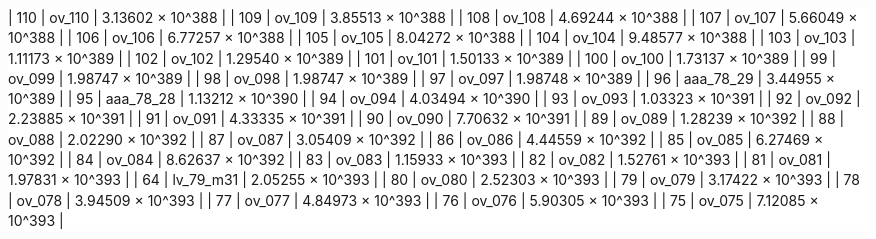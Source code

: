 | 110 | ov_110 | 3.13602 × 10^388 |
| 109 | ov_109 | 3.85513 × 10^388 |
| 108 | ov_108 | 4.69244 × 10^388 |
| 107 | ov_107 | 5.66049 × 10^388 |
| 106 | ov_106 | 6.77257 × 10^388 |
| 105 | ov_105 | 8.04272 × 10^388 |
| 104 | ov_104 | 9.48577 × 10^388 |
| 103 | ov_103 | 1.11173 × 10^389 |
| 102 | ov_102 | 1.29540 × 10^389 |
| 101 | ov_101 | 1.50133 × 10^389 |
| 100 | ov_100 | 1.73137 × 10^389 |
| 99 | ov_099 | 1.98747 × 10^389 |
| 98 | ov_098 | 1.98747 × 10^389 |
| 97 | ov_097 | 1.98748 × 10^389 |
| 96 | aaa_78_29 | 3.44955 × 10^389 |
| 95 | aaa_78_28 | 1.13212 × 10^390 |
| 94 | ov_094 | 4.03494 × 10^390 |
| 93 | ov_093 | 1.03323 × 10^391 |
| 92 | ov_092 | 2.23885 × 10^391 |
| 91 | ov_091 | 4.33335 × 10^391 |
| 90 | ov_090 | 7.70632 × 10^391 |
| 89 | ov_089 | 1.28239 × 10^392 |
| 88 | ov_088 | 2.02290 × 10^392 |
| 87 | ov_087 | 3.05409 × 10^392 |
| 86 | ov_086 | 4.44559 × 10^392 |
| 85 | ov_085 | 6.27469 × 10^392 |
| 84 | ov_084 | 8.62637 × 10^392 |
| 83 | ov_083 | 1.15933 × 10^393 |
| 82 | ov_082 | 1.52761 × 10^393 |
| 81 | ov_081 | 1.97831 × 10^393 |
| 64 | lv_79_m31 | 2.05255 × 10^393 |
| 80 | ov_080 | 2.52303 × 10^393 |
| 79 | ov_079 | 3.17422 × 10^393 |
| 78 | ov_078 | 3.94509 × 10^393 |
| 77 | ov_077 | 4.84973 × 10^393 |
| 76 | ov_076 | 5.90305 × 10^393 |
| 75 | ov_075 | 7.12085 × 10^393 |